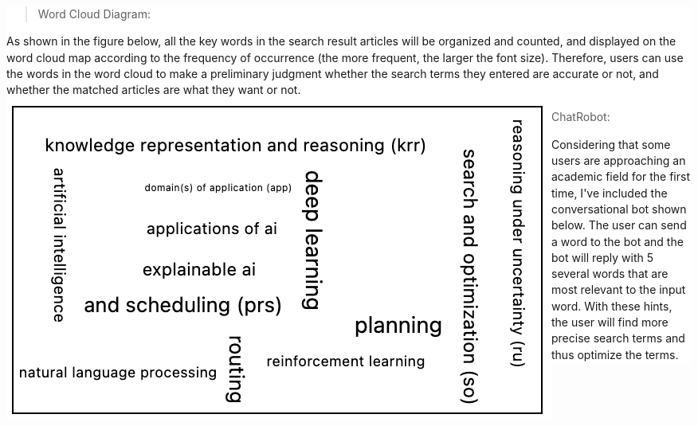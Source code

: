> Word Cloud Diagram:

As shown in the figure below, all the key words in the search result articles will be organized and counted, and displayed on the word cloud map according to the frequency of occurrence (the more frequent, the larger the font size). Therefore, users can use the words in the word cloud to make a preliminary judgment whether the search terms they entered are accurate or not, and whether the matched articles are what they want or not.
<img src="images/words.png"
     style="float: left; margin-right: 0px;" />

> ChatRobot:

Considering that some users are approaching an academic field for the first time, I've included the conversational bot shown below. The user can send a word to the bot and the bot will reply with 5 several words that are most relevant to the input word. With these hints, the user will find more precise search terms and thus optimize the terms.